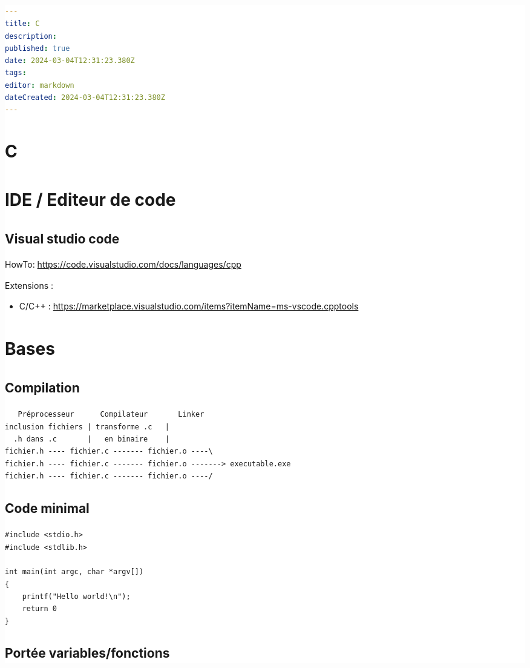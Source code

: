 ```yaml
---
title: C
description: 
published: true
date: 2024-03-04T12:31:23.380Z
tags: 
editor: markdown
dateCreated: 2024-03-04T12:31:23.380Z
---
```


# C

# IDE / Editeur de code

## Visual studio code
HowTo: https://code.visualstudio.com/docs/languages/cpp

Extensions :
- C/C++ : https://marketplace.visualstudio.com/items?itemName=ms-vscode.cpptools

# Bases

## Compilation
```
   Préprocesseur      Compilateur       Linker
inclusion fichiers | transforme .c   |
  .h dans .c       |   en binaire    |
fichier.h ---- fichier.c ------- fichier.o ----\
fichier.h ---- fichier.c ------- fichier.o -------> executable.exe
fichier.h ---- fichier.c ------- fichier.o ----/
```

## Code minimal
```
#include <stdio.h>
#include <stdlib.h>

int main(int argc, char *argv[])
{
    printf("Hello world!\n");
    return 0
}
```

## Portée variables/fonctions
